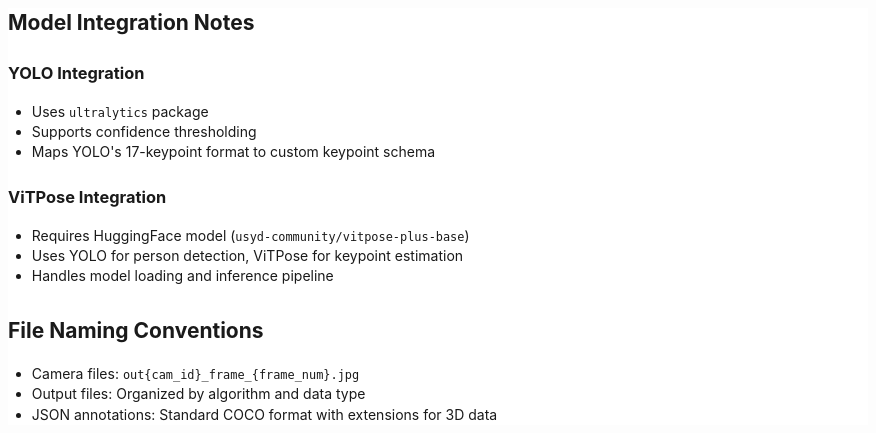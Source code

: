 ## Model Integration Notes

### YOLO Integration
- Uses `ultralytics` package
- Supports confidence thresholding
- Maps YOLO's 17-keypoint format to custom keypoint schema

### ViTPose Integration  
- Requires HuggingFace model (`usyd-community/vitpose-plus-base`)
- Uses YOLO for person detection, ViTPose for keypoint estimation
- Handles model loading and inference pipeline

## File Naming Conventions
- Camera files: `out{cam_id}_frame_{frame_num}.jpg`
- Output files: Organized by algorithm and data type
- JSON annotations: Standard COCO format with extensions for 3D data
